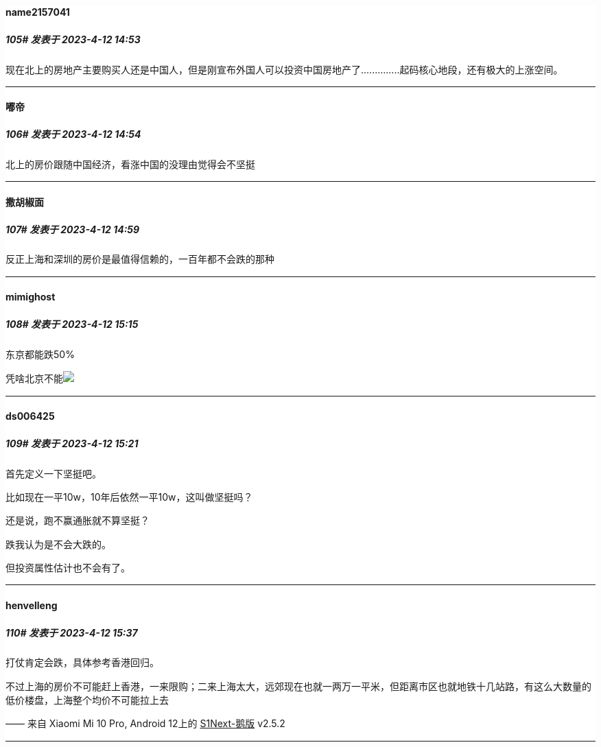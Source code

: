 ####  name2157041  
##### 105#       发表于 2023-4-12 14:53

现在北上的房地产主要购买人还是中国人，但是刚宣布外国人可以投资中国房地产了..............起码核心地段，还有极大的上涨空间。

*****

####  嘟帝  
##### 106#       发表于 2023-4-12 14:54

北上的房价跟随中国经济，看涨中国的没理由觉得会不坚挺

*****

####  撒胡椒面  
##### 107#       发表于 2023-4-12 14:59

反正上海和深圳的房价是最值得信赖的，一百年都不会跌的那种


*****

####  mimighost  
##### 108#       发表于 2023-4-12 15:15

东京都能跌50%

凭啥北京不能<img src="https://static.saraba1st.com/image/smiley/face2017/049.png" referrerpolicy="no-referrer">

*****

####  ds006425  
##### 109#       发表于 2023-4-12 15:21

首先定义一下坚挺吧。

比如现在一平10w，10年后依然一平10w，这叫做坚挺吗？

还是说，跑不赢通胀就不算坚挺？

跌我认为是不会大跌的。

但投资属性估计也不会有了。


*****

####  henvelleng  
##### 110#       发表于 2023-4-12 15:37

打仗肯定会跌，具体参考香港回归。

不过上海的房价不可能赶上香港，一来限购；二来上海太大，远郊现在也就一两万一平米，但距离市区也就地铁十几站路，有这么大数量的低价楼盘，上海整个均价不可能拉上去

—— 来自 Xiaomi Mi 10 Pro, Android 12上的 [S1Next-鹅版](https://github.com/ykrank/S1-Next/releases) v2.5.2

*****
